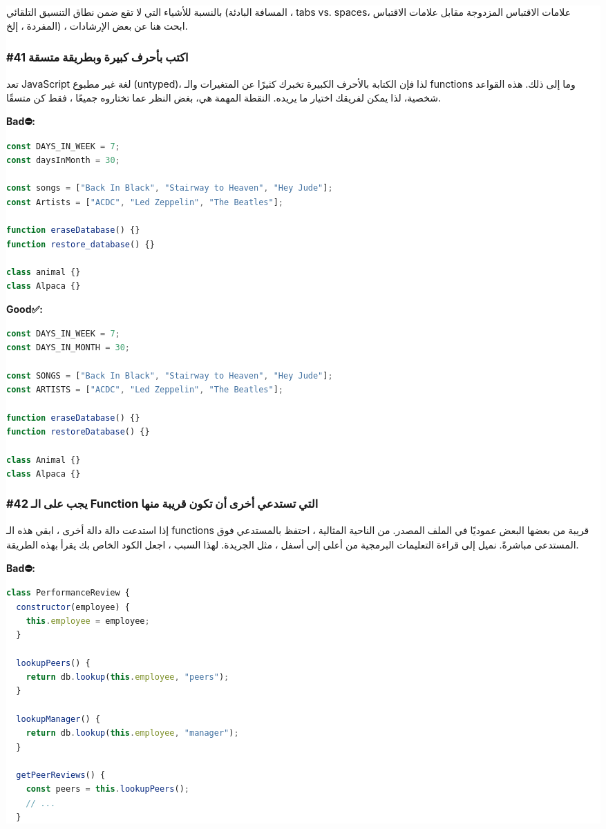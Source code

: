 بالنسبة للأشياء التي لا تقع ضمن نطاق التنسيق التلقائي (المسافة البادئة ، tabs vs. spaces، علامات الاقتباس المزدوجة مقابل علامات الاقتباس المفردة ، إلخ) ، ابحث هنا عن بعض الإرشادات.

### #41 اكتب بأحرف كبيرة وبطريقة متسقة

تعد JavaScript لغة غير مطبوع (untyped)، لذا فإن الكتابة بالأحرف الكبيرة تخبرك كثيرًا عن المتغيرات والـ functions وما إلى ذلك. هذه القواعد شخصية، لذا يمكن لفريقك اختيار ما يريده. النقطة المهمة هي، بغض النظر عما تختاروه جميعًا ، فقط كن متسقًا.

**Bad⛔:**

```javascript
const DAYS_IN_WEEK = 7;
const daysInMonth = 30;

const songs = ["Back In Black", "Stairway to Heaven", "Hey Jude"];
const Artists = ["ACDC", "Led Zeppelin", "The Beatles"];

function eraseDatabase() {}
function restore_database() {}

class animal {}
class Alpaca {}
```

**Good✅:**

```javascript
const DAYS_IN_WEEK = 7;
const DAYS_IN_MONTH = 30;

const SONGS = ["Back In Black", "Stairway to Heaven", "Hey Jude"];
const ARTISTS = ["ACDC", "Led Zeppelin", "The Beatles"];

function eraseDatabase() {}
function restoreDatabase() {}

class Animal {}
class Alpaca {}
```

### #42 يجب على الـ Function التي تستدعي أخرى أن تكون قريبة منها

إذا استدعت دالة دالة أخرى ، ابقي هذه الـ functions قريبة من بعضها البعض عموديًا في الملف المصدر. من الناحية المثالية ، احتفظ بالمستدعي فوق المستدعى مباشرةً. نميل إلى قراءة التعليمات البرمجية من أعلى إلى أسفل ، مثل الجريدة. لهذا السبب ، اجعل الكود الخاص بك يقرأ بهذه الطريقة.

**Bad⛔:**

```javascript
class PerformanceReview {
  constructor(employee) {
    this.employee = employee;
  }

  lookupPeers() {
    return db.lookup(this.employee, "peers");
  }

  lookupManager() {
    return db.lookup(this.employee, "manager");
  }

  getPeerReviews() {
    const peers = this.lookupPeers();
    // ...
  }
```